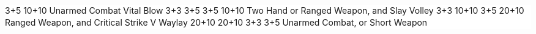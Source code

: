    </td>
   <td>3+5
   </td>
   <td>10+10
   </td>
   <td>Unarmed Combat
   </td>
  </tr>
  <tr>
   <td>Vital Blow
   </td>
   <td>3+3
   </td>
   <td>3+5
   </td>
   <td>3+5
   </td>
   <td>10+10
   </td>
   <td>Two Hand or Ranged Weapon, and Slay
   </td>
  </tr>
  <tr>
   <td>Volley
   </td>
   <td>3+3
   </td>
   <td>10+10
   </td>
   <td>3+5
   </td>
   <td>20+10
   </td>
   <td>Ranged Weapon, and Critical Strike V
   </td>
  </tr>
  <tr>
   <td>Waylay
   </td>
   <td>20+10
   </td>
   <td>20+10
   </td>
   <td>3+3
   </td>
   <td>3+5
   </td>
   <td>Unarmed Combat, or Short Weapon
   </td>
  </tr>
</table>
